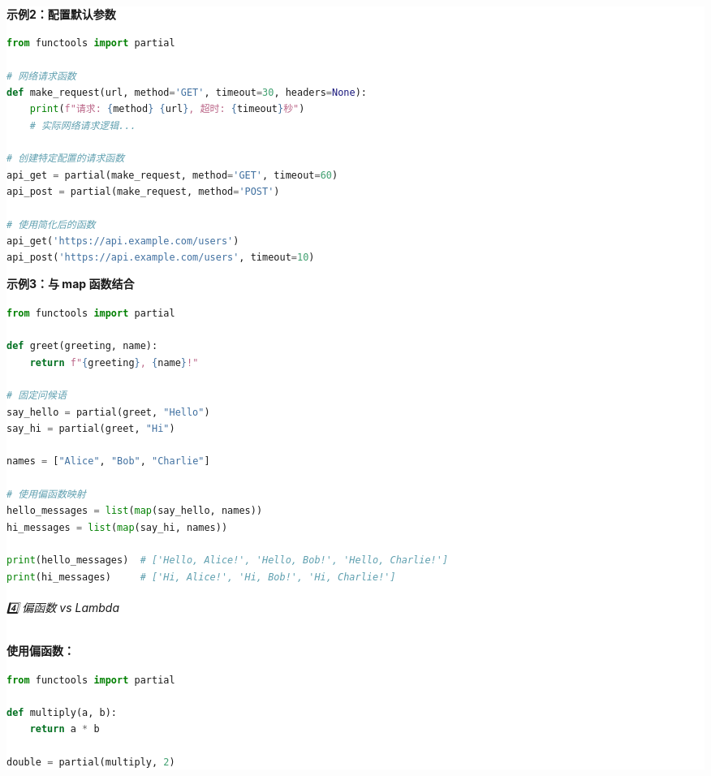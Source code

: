 



**示例2：配置默认参数**

```python
from functools import partial

# 网络请求函数
def make_request(url, method='GET', timeout=30, headers=None):
    print(f"请求: {method} {url}, 超时: {timeout}秒")
    # 实际网络请求逻辑...

# 创建特定配置的请求函数
api_get = partial(make_request, method='GET', timeout=60)
api_post = partial(make_request, method='POST')

# 使用简化后的函数
api_get('https://api.example.com/users')
api_post('https://api.example.com/users', timeout=10)
```



**示例3：与 map 函数结合**

```python
from functools import partial

def greet(greeting, name):
    return f"{greeting}, {name}!"

# 固定问候语
say_hello = partial(greet, "Hello")
say_hi = partial(greet, "Hi")

names = ["Alice", "Bob", "Charlie"]

# 使用偏函数映射
hello_messages = list(map(say_hello, names))
hi_messages = list(map(say_hi, names))

print(hello_messages)  # ['Hello, Alice!', 'Hello, Bob!', 'Hello, Charlie!']
print(hi_messages)     # ['Hi, Alice!', 'Hi, Bob!', 'Hi, Charlie!']
```





###### 4️⃣ 偏函数 vs Lambda

**使用偏函数：**

```python
from functools import partial

def multiply(a, b):
    return a * b

double = partial(multiply, 2)
```
